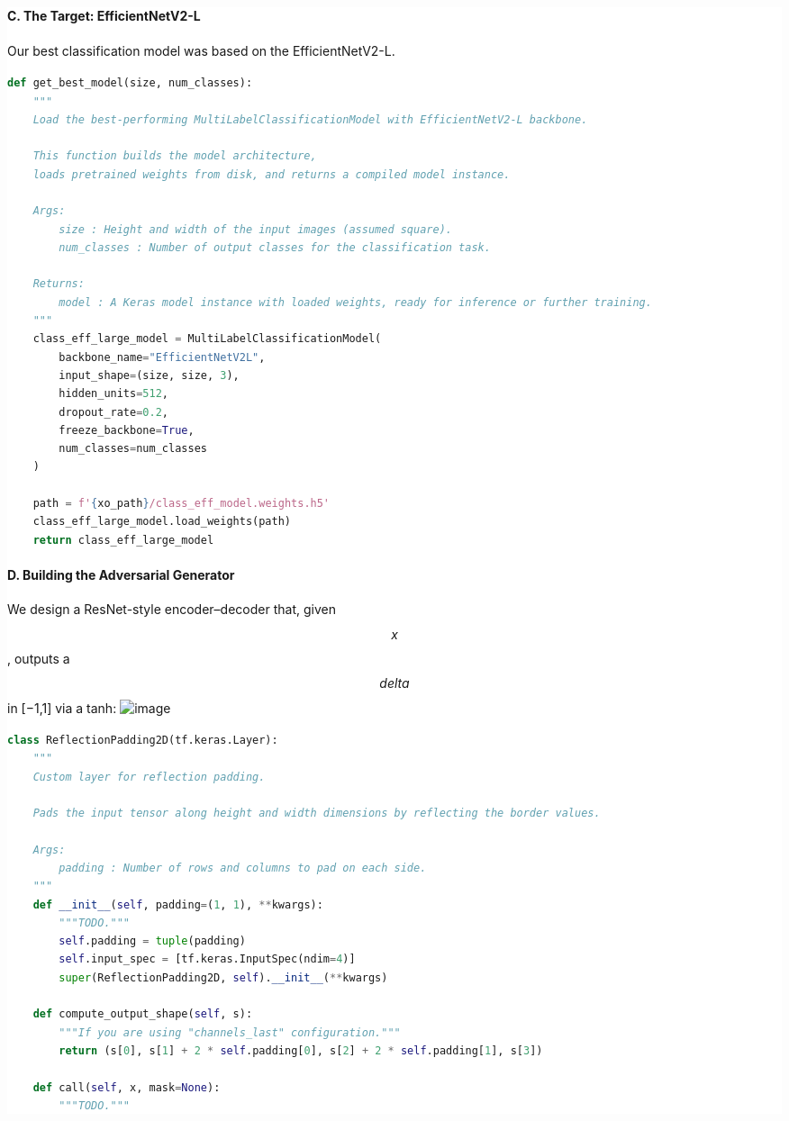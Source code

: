 #### C. The Target: EfficientNetV2-L

Our best classification model was based on the EfficientNetV2-L.



```python
def get_best_model(size, num_classes):
    """
    Load the best-performing MultiLabelClassificationModel with EfficientNetV2-L backbone.

    This function builds the model architecture,
    loads pretrained weights from disk, and returns a compiled model instance.

    Args:
        size : Height and width of the input images (assumed square).
        num_classes : Number of output classes for the classification task.

    Returns:
        model : A Keras model instance with loaded weights, ready for inference or further training.
    """
    class_eff_large_model = MultiLabelClassificationModel(
        backbone_name="EfficientNetV2L",
        input_shape=(size, size, 3),
        hidden_units=512,
        dropout_rate=0.2,
        freeze_backbone=True,
        num_classes=num_classes
    )

    path = f'{xo_path}/class_eff_model.weights.h5'
    class_eff_large_model.load_weights(path)
    return class_eff_large_model

```

#### D. Building the Adversarial Generator

We design a ResNet-style encoder–decoder that, given $$x$$, outputs a $$delta$$
in [−1,1] via a tanh:
![image](https://i.postimg.cc/C5CZDFBw/1747735304.png)


```python
class ReflectionPadding2D(tf.keras.Layer):
    """
    Custom layer for reflection padding.

    Pads the input tensor along height and width dimensions by reflecting the border values.

    Args:
        padding : Number of rows and columns to pad on each side.
    """
    def __init__(self, padding=(1, 1), **kwargs):
        """TODO."""
        self.padding = tuple(padding)
        self.input_spec = [tf.keras.InputSpec(ndim=4)]
        super(ReflectionPadding2D, self).__init__(**kwargs)

    def compute_output_shape(self, s):
        """If you are using "channels_last" configuration."""
        return (s[0], s[1] + 2 * self.padding[0], s[2] + 2 * self.padding[1], s[3])

    def call(self, x, mask=None):
        """TODO."""
```